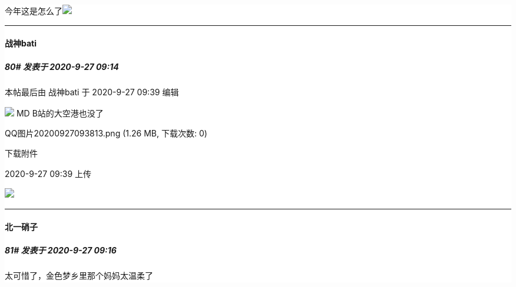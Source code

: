 


今年这是怎么了<img src="https://static.saraba1st.com/image/smiley/face2017/001.png" referrerpolicy="no-referrer">







*****

####  战神bati  
##### 80#       发表于 2020-9-27 09:14



 本帖最后由 战神bati 于 2020-9-27 09:39 编辑 

<img src="https://static.saraba1st.com/image/smiley/face2017/139.png" referrerpolicy="no-referrer"> MD B站的大空港也没了







QQ图片20200927093813.png
(1.26 MB, 下载次数: 0)




下载附件


2020-9-27 09:39 上传









<img src="https://img.saraba1st.com/forum/202009/27/093901bs2v6n0rnqiw10np.png" referrerpolicy="no-referrer">












*****

####  北一硝子  
##### 81#       发表于 2020-9-27 09:16




太可惜了，金色梦乡里那个妈妈太温柔了




